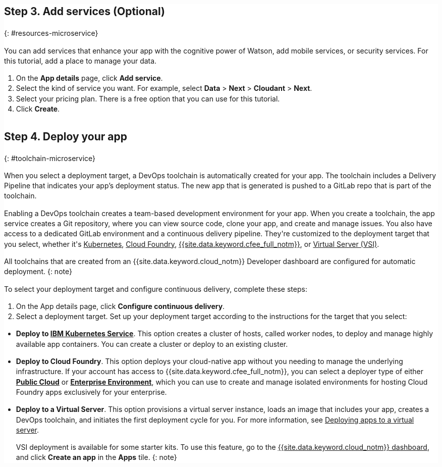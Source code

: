 ## Step 3. Add services (Optional)
{: #resources-microservice}

You can add services that enhance your app with the cognitive power of Watson, add mobile services, or security services. For this tutorial, add a place to manage your data.

1. On the **App details** page, click **Add service**.
2. Select the kind of service you want. For example, select **Data** > **Next** > **Cloudant** > **Next**.
3. Select your pricing plan. There is a free option that you can use for this tutorial.
4. Click **Create**.

## Step 4. Deploy your app
{: #toolchain-microservice}

When you select a deployment target, a DevOps toolchain is automatically created for your app. The toolchain includes a Delivery Pipeline that indicates your app’s deployment status. The new app that is generated is pushed to a GitLab repo that is part of the toolchain.

Enabling a DevOps toolchain creates a team-based development environment for your app. When you create a toolchain, the app service creates a Git repository, where you can view source code, clone your app, and create and manage issues. You also have access to a dedicated GitLab environment and a continuous delivery pipeline. They're customized to the deployment target that you select, whether it's [Kubernetes](/docs/containers?topic=containers-getting-started), [Cloud Foundry](/docs/cloud-foundry-public?topic=cloud-foundry-public-about-cf), [{{site.data.keyword.cfee_full_notm}}](/docs/cloud-foundry?topic=cloud-foundry-about), or [Virtual Server (VSI)](/docs/vsi?topic=virtual-servers-getting-started-tutorial).

All toolchains that are created from an {{site.data.keyword.cloud_notm}} Developer dashboard are configured for automatic deployment.
{: note}

To select your deployment target and configure continuous delivery, complete these steps:

1. On the App details page, click **Configure continuous delivery**.
2. Select a deployment target. Set up your deployment target according to the instructions for the target that you select:
  * **Deploy to [IBM Kubernetes Service](/docs/containers?topic=containers-app)**. This option creates a cluster of hosts, called worker nodes, to deploy and manage highly available app containers. You can create a cluster or deploy to an existing cluster.
  * **Deploy to Cloud Foundry**. This option deploys your cloud-native app without you needing to manage the underlying infrastructure. If your account has access to {{site.data.keyword.cfee_full_notm}}, you can select a deployer type of either **[Public Cloud](/docs/cloud-foundry-public?topic=cloud-foundry-public-deployingapps)** or **[Enterprise Environment](/docs/cloud-foundry?topic=cloud-foundry-deploy_apps)**, which you can use to create and manage isolated environments for hosting Cloud Foundry apps exclusively for your enterprise.
  * **Deploy to a Virtual Server**. This option provisions a virtual server instance, loads an image that includes your app, creates a DevOps toolchain, and initiates the first deployment cycle for you. For more information, see [Deploying apps to a virtual server](/docs/vsi?topic=virtual-servers-deploying-to-a-virtual-server).

    VSI deployment is available for some starter kits. To use this feature, go to the [{{site.data.keyword.cloud_notm}} dashboard](https://{DomainName}), and click **Create an app** in the **Apps** tile.
    {: note}
